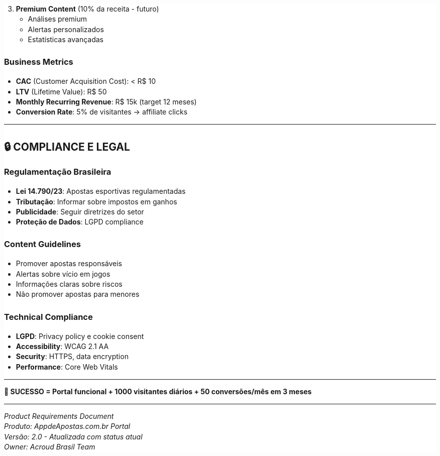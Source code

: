 3. **Premium Content** (10% da receita - futuro)
   - Análises premium
   - Alertas personalizados
   - Estatísticas avançadas

### Business Metrics
- **CAC** (Customer Acquisition Cost): < R$ 10
- **LTV** (Lifetime Value): R$ 50
- **Monthly Recurring Revenue**: R$ 15k (target 12 meses)
- **Conversion Rate**: 5% de visitantes → affiliate clicks

---

## 🔒 COMPLIANCE E LEGAL

### Regulamentação Brasileira
- **Lei 14.790/23**: Apostas esportivas regulamentadas
- **Tributação**: Informar sobre impostos em ganhos
- **Publicidade**: Seguir diretrizes do setor
- **Proteção de Dados**: LGPD compliance

### Content Guidelines
- Promover apostas responsáveis
- Alertas sobre vício em jogos
- Informações claras sobre riscos
- Não promover apostas para menores

### Technical Compliance
- **LGPD**: Privacy policy e cookie consent
- **Accessibility**: WCAG 2.1 AA
- **Security**: HTTPS, data encryption
- **Performance**: Core Web Vitals

---

**🎯 SUCESSO = Portal funcional + 1000 visitantes diários + 50 conversões/mês em 3 meses**

---

*Product Requirements Document*  
*Produto: AppdeApostas.com.br Portal*  
*Versão: 2.0 - Atualizada com status atual*  
*Owner: Acroud Brasil Team*